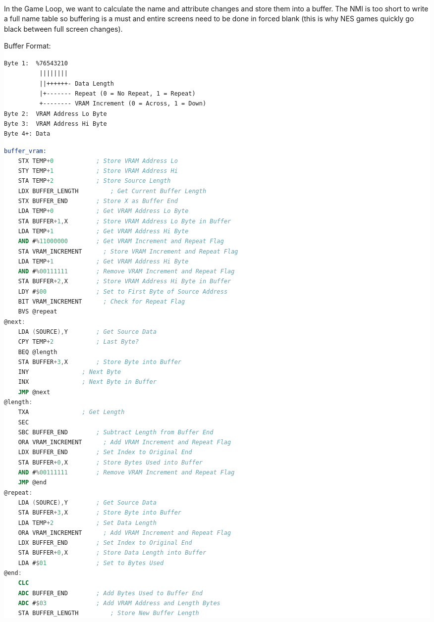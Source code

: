 In the Game Loop, we want to calculate the name and attribute changes and store them into a buffer.  The NMI is too short to write a full name table so buffering is a must and entire screens need to be done in forced blank (this is why NES games quickly go black between full screen changes).

Buffer Format:

```text
Byte 1:  %76543210
          ||||||||
          ||++++++- Data Length
          |+------- Repeat (0 = No Repeat, 1 = Repeat)
          +-------- VRAM Increment (0 = Across, 1 = Down)
Byte 2:  VRAM Address Lo Byte
Byte 3:  VRAM Address Hi Byte
Byte 4+: Data
```

```nasm
buffer_vram:
	STX TEMP+0		      ; Store VRAM Address Lo
	STY TEMP+1		      ; Store VRAM Address Hi
	STA TEMP+2  	      ; Store Source Length
	LDX BUFFER_LENGTH	      ; Get Current Buffer Length
	STX BUFFER_END	      ; Store X as Buffer End
	LDA TEMP+0		      ; Get VRAM Address Lo Byte
	STA BUFFER+1,X	      ; Store VRAM Address Lo Byte in Buffer
	LDA TEMP+1		      ; Get VRAM Address Hi Byte
	AND #%11000000	      ; Get VRAM Increment and Repeat Flag
	STA VRAM_INCREMENT      ; Store VRAM Increment and Repeat Flag
	LDA TEMP+1		      ; Get VRAM Address Hi Byte
	AND #%00111111	      ; Remove VRAM Increment and Repeat Flag
	STA BUFFER+2,X	      ; Store VRAM Address Hi Byte in Buffer
	LDY #$00		      ; Set to First Byte of Source Address
	BIT VRAM_INCREMENT      ; Check for Repeat Flag
	BVS @repeat
@next:
	LDA (SOURCE),Y	      ; Get Source Data
	CPY TEMP+2		      ; Last Byte?
	BEQ @length
	STA BUFFER+3,X	      ; Store Byte into Buffer
	INY			      ; Next Byte
	INX			      ; Next Byte in Buffer
	JMP @next
@length:
	TXA			      ; Get Length
	SEC
	SBC BUFFER_END	      ; Subtract Length from Buffer End
	ORA VRAM_INCREMENT      ; Add VRAM Increment and Repeat Flag
	LDX BUFFER_END	      ; Set Index to Original End
	STA BUFFER+0,X	      ; Store Bytes Used into Buffer
	AND #%00111111	      ; Remove VRAM Increment and Repeat Flag
	JMP @end
@repeat:
	LDA (SOURCE),Y	      ; Get Source Data
	STA BUFFER+3,X	      ; Store Byte into Buffer
	LDA TEMP+2		      ; Set Data Length
	ORA VRAM_INCREMENT      ; Add VRAM Increment and Repeat Flag
	LDX BUFFER_END	      ; Set Index to Original End
	STA BUFFER+0,X	      ; Store Data Length into Buffer
	LDA #$01		      ; Set to Bytes Used
@end:
	CLC
	ADC BUFFER_END	      ; Add Bytes Used to Buffer End
	ADC #$03		      ; Add VRAM Address and Length Bytes
	STA BUFFER_LENGTH	      ; Store New Buffer Length
```